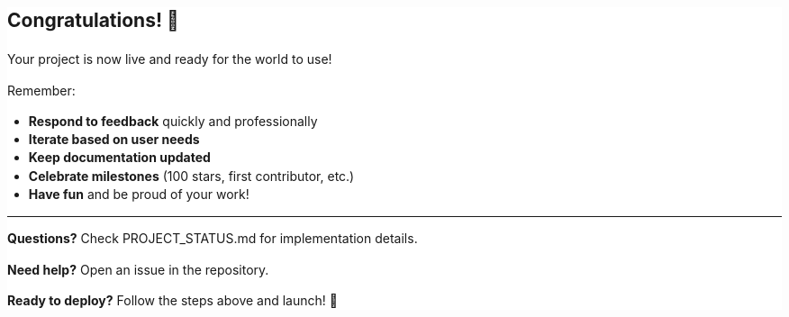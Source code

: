 ## Congratulations! 🎉

Your project is now live and ready for the world to use!

Remember:
- **Respond to feedback** quickly and professionally
- **Iterate based on user needs**
- **Keep documentation updated**
- **Celebrate milestones** (100 stars, first contributor, etc.)
- **Have fun** and be proud of your work!

---

**Questions?** Check PROJECT_STATUS.md for implementation details.

**Need help?** Open an issue in the repository.

**Ready to deploy?** Follow the steps above and launch! 🚀
